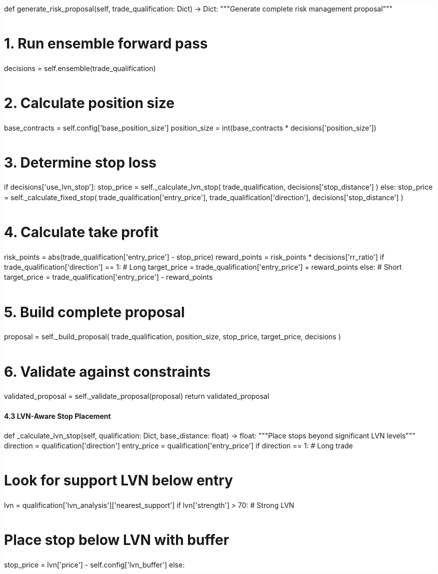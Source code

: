 def generate_risk_proposal(self, trade_qualification: Dict) -> Dict:
"""Generate complete risk management proposal"""
# 1. Run ensemble forward pass
decisions = self.ensemble(trade_qualification)
# 2. Calculate position size
base_contracts = self.config['base_position_size']
position_size = int(base_contracts * decisions['position_size'])
# 3. Determine stop loss
if decisions['use_lvn_stop']:
stop_price = self._calculate_lvn_stop(
trade_qualification,
decisions['stop_distance']
)
else:
stop_price = self._calculate_fixed_stop(
trade_qualification['entry_price'],
trade_qualification['direction'],
decisions['stop_distance']
)
# 4. Calculate take profit
risk_points = abs(trade_qualification['entry_price'] - stop_price)
reward_points = risk_points * decisions['rr_ratio']
if trade_qualification['direction'] == 1: # Long
target_price = trade_qualification['entry_price'] + reward_points
else: # Short
target_price = trade_qualification['entry_price'] - reward_points
# 5. Build complete proposal
proposal = self._build_proposal(
trade_qualification,
position_size,
stop_price,
target_price,
decisions
)
# 6. Validate against constraints
validated_proposal = self._validate_proposal(proposal)
return validated_proposal

#### 4.3 LVN-Aware Stop Placement

def _calculate_lvn_stop(self, qualification: Dict, base_distance: float) -> float:
"""Place stops beyond significant LVN levels"""
direction = qualification['direction']
entry_price = qualification['entry_price']
if direction == 1: # Long trade
# Look for support LVN below entry
lvn = qualification['lvn_analysis']['nearest_support']
if lvn['strength'] > 70: # Strong LVN
# Place stop below LVN with buffer
stop_price = lvn['price'] - self.config['lvn_buffer']
else: